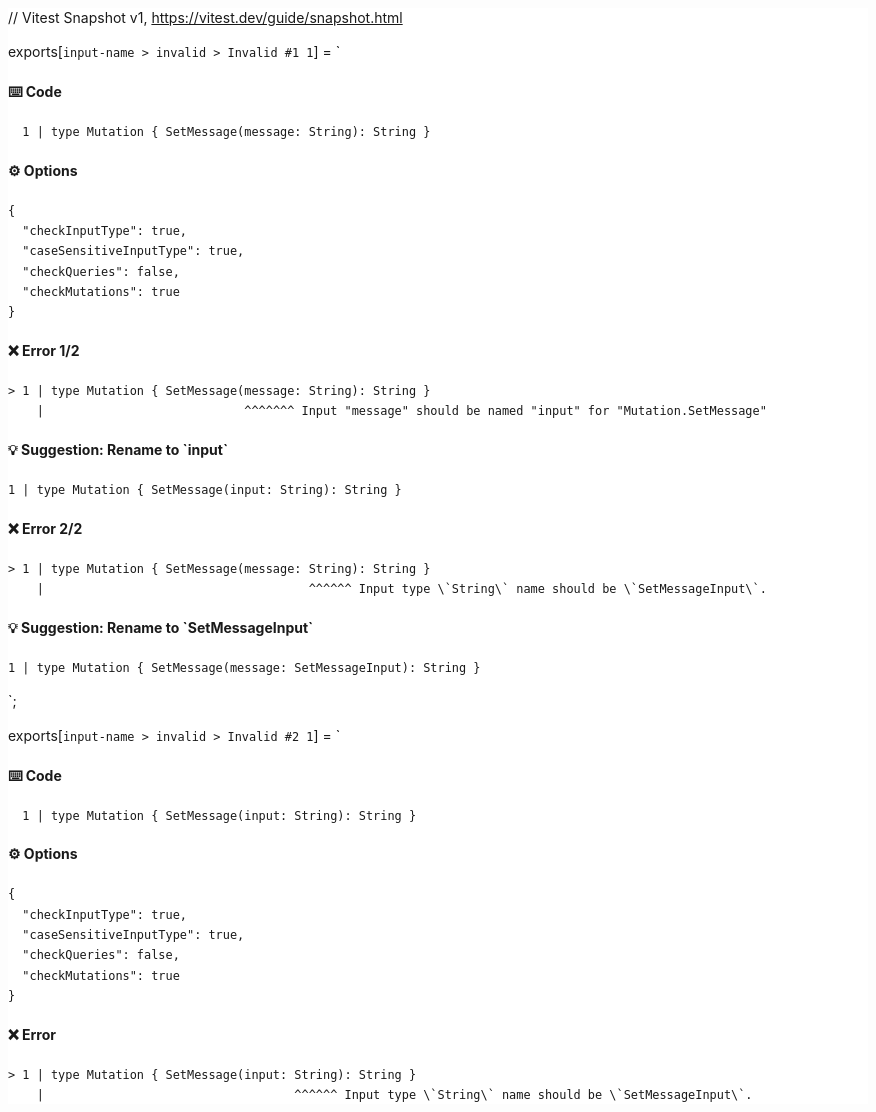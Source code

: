 // Vitest Snapshot v1, https://vitest.dev/guide/snapshot.html

exports[`input-name > invalid > Invalid #1 1`] = `
#### ⌨️ Code

      1 | type Mutation { SetMessage(message: String): String }

#### ⚙️ Options

    {
      "checkInputType": true,
      "caseSensitiveInputType": true,
      "checkQueries": false,
      "checkMutations": true
    }

#### ❌ Error 1/2

    > 1 | type Mutation { SetMessage(message: String): String }
        |                            ^^^^^^^ Input "message" should be named "input" for "Mutation.SetMessage"

#### 💡 Suggestion: Rename to \`input\`

    1 | type Mutation { SetMessage(input: String): String }

#### ❌ Error 2/2

    > 1 | type Mutation { SetMessage(message: String): String }
        |                                     ^^^^^^ Input type \`String\` name should be \`SetMessageInput\`.

#### 💡 Suggestion: Rename to \`SetMessageInput\`

    1 | type Mutation { SetMessage(message: SetMessageInput): String }
`;

exports[`input-name > invalid > Invalid #2 1`] = `
#### ⌨️ Code

      1 | type Mutation { SetMessage(input: String): String }

#### ⚙️ Options

    {
      "checkInputType": true,
      "caseSensitiveInputType": true,
      "checkQueries": false,
      "checkMutations": true
    }

#### ❌ Error

    > 1 | type Mutation { SetMessage(input: String): String }
        |                                   ^^^^^^ Input type \`String\` name should be \`SetMessageInput\`.
